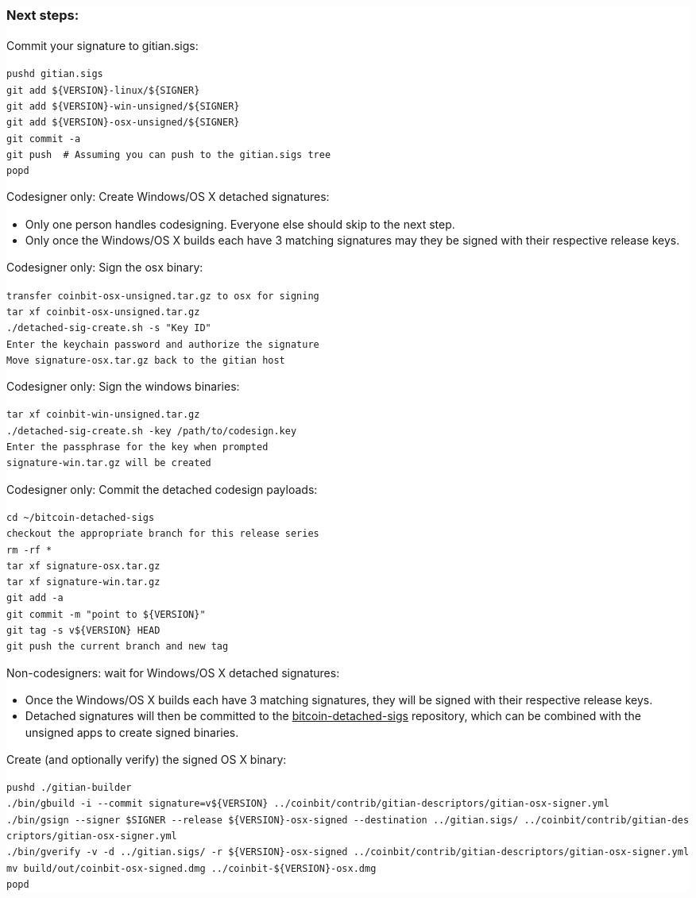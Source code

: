 ### Next steps:

Commit your signature to gitian.sigs:

    pushd gitian.sigs
    git add ${VERSION}-linux/${SIGNER}
    git add ${VERSION}-win-unsigned/${SIGNER}
    git add ${VERSION}-osx-unsigned/${SIGNER}
    git commit -a
    git push  # Assuming you can push to the gitian.sigs tree
    popd

Codesigner only: Create Windows/OS X detached signatures:
- Only one person handles codesigning. Everyone else should skip to the next step.
- Only once the Windows/OS X builds each have 3 matching signatures may they be signed with their respective release keys.

Codesigner only: Sign the osx binary:

    transfer coinbit-osx-unsigned.tar.gz to osx for signing
    tar xf coinbit-osx-unsigned.tar.gz
    ./detached-sig-create.sh -s "Key ID"
    Enter the keychain password and authorize the signature
    Move signature-osx.tar.gz back to the gitian host

Codesigner only: Sign the windows binaries:

    tar xf coinbit-win-unsigned.tar.gz
    ./detached-sig-create.sh -key /path/to/codesign.key
    Enter the passphrase for the key when prompted
    signature-win.tar.gz will be created

Codesigner only: Commit the detached codesign payloads:

    cd ~/bitcoin-detached-sigs
    checkout the appropriate branch for this release series
    rm -rf *
    tar xf signature-osx.tar.gz
    tar xf signature-win.tar.gz
    git add -a
    git commit -m "point to ${VERSION}"
    git tag -s v${VERSION} HEAD
    git push the current branch and new tag

Non-codesigners: wait for Windows/OS X detached signatures:

- Once the Windows/OS X builds each have 3 matching signatures, they will be signed with their respective release keys.
- Detached signatures will then be committed to the [bitcoin-detached-sigs](https://github.com/bitcoin-core/bitcoin-detached-sigs) repository, which can be combined with the unsigned apps to create signed binaries.

Create (and optionally verify) the signed OS X binary:

    pushd ./gitian-builder
    ./bin/gbuild -i --commit signature=v${VERSION} ../coinbit/contrib/gitian-descriptors/gitian-osx-signer.yml
    ./bin/gsign --signer $SIGNER --release ${VERSION}-osx-signed --destination ../gitian.sigs/ ../coinbit/contrib/gitian-descriptors/gitian-osx-signer.yml
    ./bin/gverify -v -d ../gitian.sigs/ -r ${VERSION}-osx-signed ../coinbit/contrib/gitian-descriptors/gitian-osx-signer.yml
    mv build/out/coinbit-osx-signed.dmg ../coinbit-${VERSION}-osx.dmg
    popd
